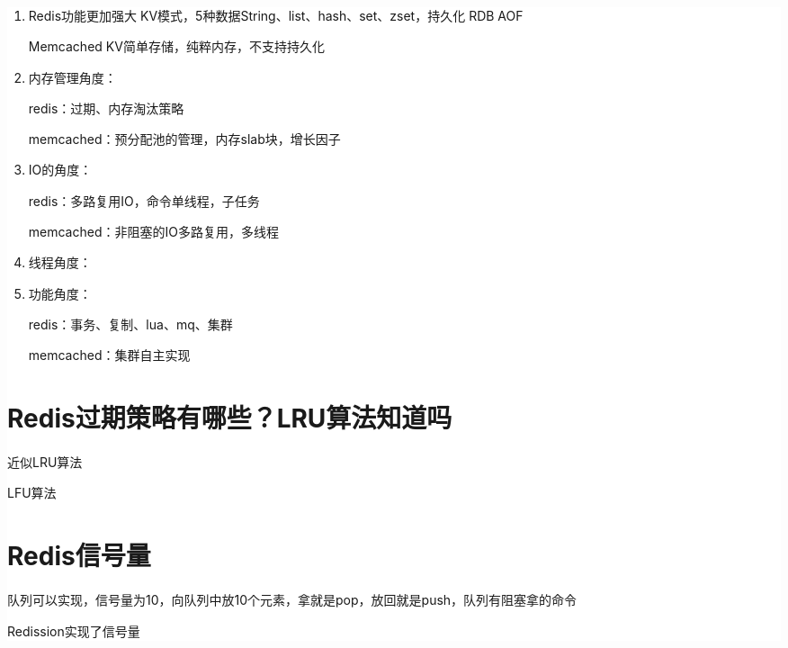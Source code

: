 1. Redis功能更加强大 KV模式，5种数据String、list、hash、set、zset，持久化 RDB AOF

   Memcached KV简单存储，纯粹内存，不支持持久化

2. 内存管理角度：

   redis：过期、内存淘汰策略

   memcached：预分配池的管理，内存slab块，增长因子

3. IO的角度：

   redis：多路复用IO，命令单线程，子任务

   memcached：非阻塞的IO多路复用，多线程

4. 线程角度：

5. 功能角度：

   redis：事务、复制、lua、mq、集群

   memcached：集群自主实现

# Redis过期策略有哪些？LRU算法知道吗

近似LRU算法

LFU算法

# Redis信号量

队列可以实现，信号量为10，向队列中放10个元素，拿就是pop，放回就是push，队列有阻塞拿的命令

Redission实现了信号量
